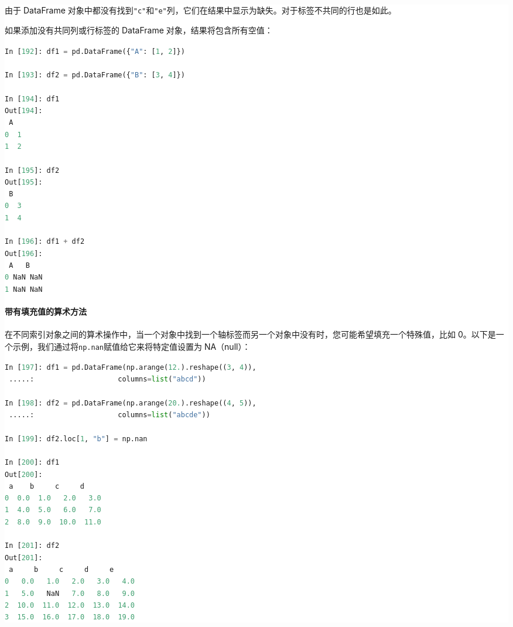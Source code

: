 由于 DataFrame 对象中都没有找到`"c"`和`"e"`列，它们在结果中显示为缺失。对于标签不共同的行也是如此。

如果添加没有共同列或行标签的 DataFrame 对象，结果将包含所有空值：

```py
In [192]: df1 = pd.DataFrame({"A": [1, 2]})

In [193]: df2 = pd.DataFrame({"B": [3, 4]})

In [194]: df1
Out[194]: 
 A
0  1
1  2

In [195]: df2
Out[195]: 
 B
0  3
1  4

In [196]: df1 + df2
Out[196]: 
 A   B
0 NaN NaN
1 NaN NaN
```

#### 带有填充值的算术方法

在不同索引对象之间的算术操作中，当一个对象中找到一个轴标签而另一个对象中没有时，您可能希望填充一个特殊值，比如 0。以下是一个示例，我们通过将`np.nan`赋值给它来将特定值设置为 NA（null）：

```py
In [197]: df1 = pd.DataFrame(np.arange(12.).reshape((3, 4)),
 .....:                    columns=list("abcd"))

In [198]: df2 = pd.DataFrame(np.arange(20.).reshape((4, 5)),
 .....:                    columns=list("abcde"))

In [199]: df2.loc[1, "b"] = np.nan

In [200]: df1
Out[200]: 
 a    b     c     d
0  0.0  1.0   2.0   3.0
1  4.0  5.0   6.0   7.0
2  8.0  9.0  10.0  11.0

In [201]: df2
Out[201]: 
 a     b     c     d     e
0   0.0   1.0   2.0   3.0   4.0
1   5.0   NaN   7.0   8.0   9.0
2  10.0  11.0  12.0  13.0  14.0
3  15.0  16.0  17.0  18.0  19.0
```
